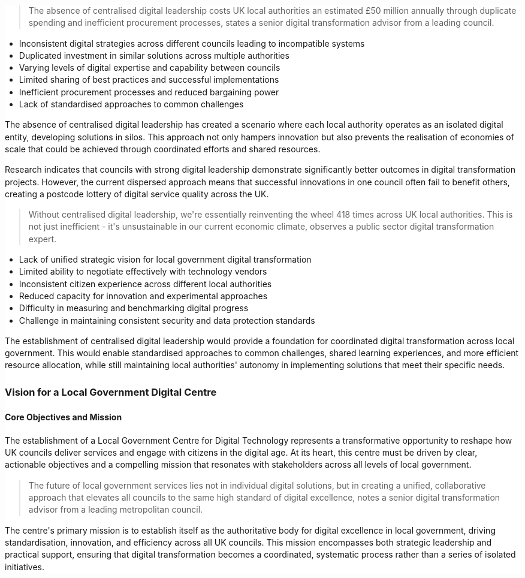 > The absence of centralised digital leadership costs UK local authorities an estimated £50 million annually through duplicate spending and inefficient procurement processes, states a senior digital transformation advisor from a leading council.

- Inconsistent digital strategies across different councils leading to incompatible systems
- Duplicated investment in similar solutions across multiple authorities
- Varying levels of digital expertise and capability between councils
- Limited sharing of best practices and successful implementations
- Inefficient procurement processes and reduced bargaining power
- Lack of standardised approaches to common challenges

The absence of centralised digital leadership has created a scenario where each local authority operates as an isolated digital entity, developing solutions in silos. This approach not only hampers innovation but also prevents the realisation of economies of scale that could be achieved through coordinated efforts and shared resources.

Research indicates that councils with strong digital leadership demonstrate significantly better outcomes in digital transformation projects. However, the current dispersed approach means that successful innovations in one council often fail to benefit others, creating a postcode lottery of digital service quality across the UK.

> Without centralised digital leadership, we're essentially reinventing the wheel 418 times across UK local authorities. This is not just inefficient - it's unsustainable in our current economic climate, observes a public sector digital transformation expert.

- Lack of unified strategic vision for local government digital transformation
- Limited ability to negotiate effectively with technology vendors
- Inconsistent citizen experience across different local authorities
- Reduced capacity for innovation and experimental approaches
- Difficulty in measuring and benchmarking digital progress
- Challenge in maintaining consistent security and data protection standards

The establishment of centralised digital leadership would provide a foundation for coordinated digital transformation across local government. This would enable standardised approaches to common challenges, shared learning experiences, and more efficient resource allocation, while still maintaining local authorities' autonomy in implementing solutions that meet their specific needs.



### <a id="vision-for-a-local-government-digital-centre"></a>Vision for a Local Government Digital Centre

#### <a id="core-objectives-and-mission"></a>Core Objectives and Mission

The establishment of a Local Government Centre for Digital Technology represents a transformative opportunity to reshape how UK councils deliver services and engage with citizens in the digital age. At its heart, this centre must be driven by clear, actionable objectives and a compelling mission that resonates with stakeholders across all levels of local government.

> The future of local government services lies not in individual digital solutions, but in creating a unified, collaborative approach that elevates all councils to the same high standard of digital excellence, notes a senior digital transformation advisor from a leading metropolitan council.

The centre's primary mission is to establish itself as the authoritative body for digital excellence in local government, driving standardisation, innovation, and efficiency across all UK councils. This mission encompasses both strategic leadership and practical support, ensuring that digital transformation becomes a coordinated, systematic process rather than a series of isolated initiatives.
